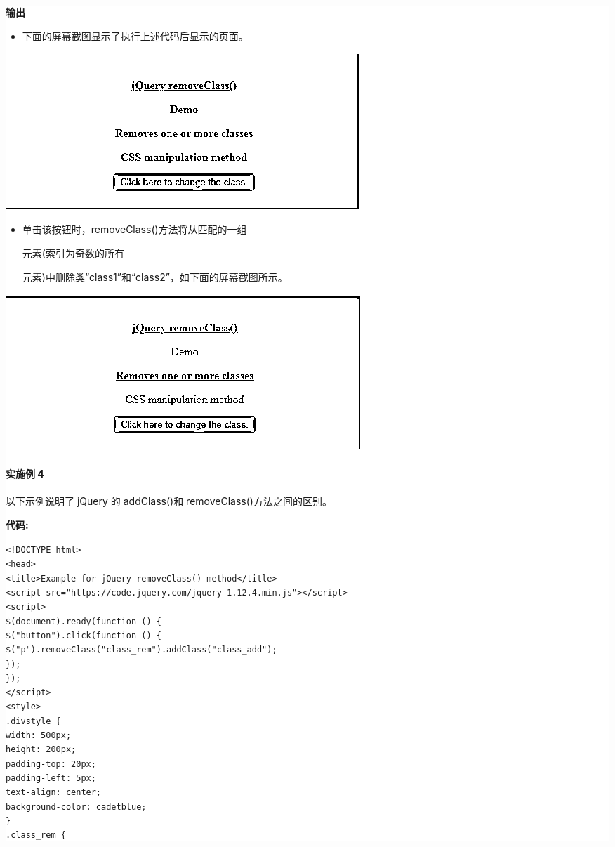 **输出**

*   下面的屏幕截图显示了执行上述代码后显示的页面。

![output 5](img/31e2534dde22c1c9631f1fa30c0661cb.png)



*   单击该按钮时，removeClass()方法将从匹配的一组

    元素(索引为奇数的所有

    元素)中删除类“class1”和“class2”，如下面的屏幕截图所示。

![output 6](img/ee3d8448502b6dd5ea2d2973b337efc4.png)



#### 实施例 4

以下示例说明了 jQuery 的 addClass()和 removeClass()方法之间的区别。

**代码:**

```
<!DOCTYPE html>
<head>
<title>Example for jQuery removeClass() method</title>
<script src="https://code.jquery.com/jquery-1.12.4.min.js"></script>
<script>
$(document).ready(function () {
$("button").click(function () {
$("p").removeClass("class_rem").addClass("class_add");
});
});
</script>
<style>
.divstyle {
width: 500px;
height: 200px;
padding-top: 20px;
padding-left: 5px;
text-align: center;
background-color: cadetblue;
}
.class_rem {
```